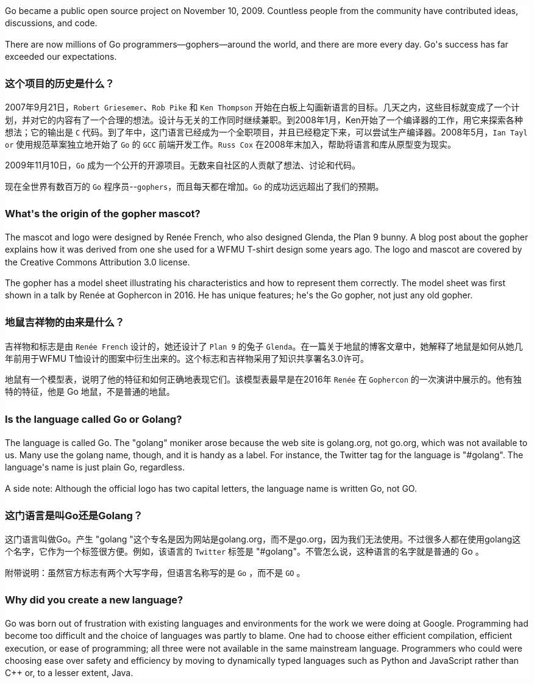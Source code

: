 Go became a public open source project on November 10, 2009. Countless people from the community have contributed ideas, discussions, and code.

There are now millions of Go programmers—gophers—around the world, and there are more every day. Go's success has far exceeded our expectations.

### 这个项目的历史是什么？
2007年9月21日，`Robert Griesemer`、`Rob Pike` 和 `Ken Thompson` 开始在白板上勾画新语言的目标。几天之内，这些目标就变成了一个计划，并对它的内容有了一个合理的想法。设计与无关的工作同时继续兼职。到2008年1月，Ken开始了一个编译器的工作，用它来探索各种想法；它的输出是 `C` 代码。到了年中，这门语言已经成为一个全职项目，并且已经稳定下来，可以尝试生产编译器。2008年5月，`Ian Taylor` 使用规范草案独立地开始了 `Go` 的 `GCC` 前端开发工作。`Russ Cox` 在2008年末加入，帮助将语言和库从原型变为现实。

2009年11月10日，`Go` 成为一个公开的开源项目。无数来自社区的人贡献了想法、讨论和代码。

现在全世界有数百万的 `Go` 程序员--`gophers`，而且每天都在增加。`Go` 的成功远远超出了我们的预期。

### What's the origin of the gopher mascot?
The mascot and logo were designed by Renée French, who also designed Glenda, the Plan 9 bunny. A blog post about the gopher explains how it was derived from one she used for a WFMU T-shirt design some years ago. The logo and mascot are covered by the Creative Commons Attribution 3.0 license.

The gopher has a model sheet illustrating his characteristics and how to represent them correctly. The model sheet was first shown in a talk by Renée at Gophercon in 2016. He has unique features; he's the Go gopher, not just any old gopher.

### 地鼠吉祥物的由来是什么？
吉祥物和标志是由 `Renée French` 设计的，她还设计了 `Plan 9` 的兔子 `Glenda`。在一篇关于地鼠的博客文章中，她解释了地鼠是如何从她几年前用于WFMU T恤设计的图案中衍生出来的。这个标志和吉祥物采用了知识共享署名3.0许可。

地鼠有一个模型表，说明了他的特征和如何正确地表现它们。该模型表最早是在2016年 `Renée` 在 `Gophercon` 的一次演讲中展示的。他有独特的特征，他是 Go 地鼠，不是普通的地鼠。

### Is the language called Go or Golang?
The language is called Go. The "golang" moniker arose because the web site is golang.org, not go.org, which was not available to us. Many use the golang name, though, and it is handy as a label. For instance, the Twitter tag for the language is "#golang". The language's name is just plain Go, regardless.

A side note: Although the official logo has two capital letters, the language name is written Go, not GO.

### 这门语言是叫Go还是Golang？
这门语言叫做Go。产生 "golang "这个专名是因为网站是golang.org，而不是go.org，因为我们无法使用。不过很多人都在使用golang这个名字，它作为一个标签很方便。例如，该语言的 `Twitter` 标签是 "#golang"。不管怎么说，这种语言的名字就是普通的 Go 。

附带说明：虽然官方标志有两个大写字母，但语言名称写的是 `Go` ，而不是 `GO` 。

### Why did you create a new language?
Go was born out of frustration with existing languages and environments for the work we were doing at Google. Programming had become too difficult and the choice of languages was partly to blame. One had to choose either efficient compilation, efficient execution, or ease of programming; all three were not available in the same mainstream language. Programmers who could were choosing ease over safety and efficiency by moving to dynamically typed languages such as Python and JavaScript rather than C++ or, to a lesser extent, Java.
